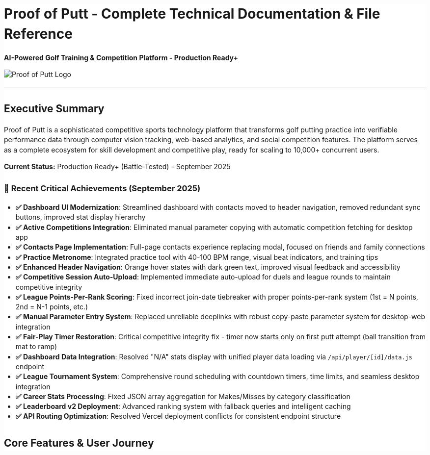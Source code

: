 # Proof of Putt - Complete Technical Documentation & File Reference

**AI-Powered Golf Training & Competition Platform - Production Ready+**

![Proof of Putt Logo](./app/public/POP.Proof_Of_Putt.Log.576.png)

---

## Executive Summary

Proof of Putt is a sophisticated competitive sports technology platform that transforms golf putting practice into verifiable performance data through computer vision tracking, web-based analytics, and social competition features. The platform serves as a complete ecosystem for skill development and competitive play, ready for scaling to 10,000+ concurrent users.

**Current Status:** Production Ready+ (Battle-Tested) - September 2025

### 🚀 **Recent Critical Achievements (September 2025)**
- **✅ Dashboard UI Modernization**: Streamlined dashboard with contacts moved to header navigation, removed redundant sync buttons, improved stat display hierarchy
- **✅ Active Competitions Integration**: Eliminated manual parameter copying with automatic competition fetching for desktop app
- **✅ Contacts Page Implementation**: Full-page contacts experience replacing modal, focused on friends and family connections
- **✅ Practice Metronome**: Integrated practice tool with 40-100 BPM range, visual beat indicators, and training tips
- **✅ Enhanced Header Navigation**: Orange hover states with dark green text, improved visual feedback and accessibility
- **✅ Competitive Session Auto-Upload**: Implemented immediate auto-upload for duels and league rounds to maintain competitive integrity
- **✅ League Points-Per-Rank Scoring**: Fixed incorrect join-date tiebreaker with proper points-per-rank system (1st = N points, 2nd = N-1 points, etc.)
- **✅ Manual Parameter Entry System**: Replaced unreliable deeplinks with robust copy-paste parameter system for desktop-web integration
- **✅ Fair-Play Timer Restoration**: Critical competitive integrity fix - timer now starts only on first putt attempt (ball transition from mat to ramp)
- **✅ Dashboard Data Integration**: Resolved "N/A" stats display with unified player data loading via `/api/player/[id]/data.js` endpoint
- **✅ League Tournament System**: Comprehensive round scheduling with countdown timers, time limits, and seamless desktop integration
- **✅ Career Stats Processing**: Fixed JSON array aggregation for Makes/Misses by category classification
- **✅ Leaderboard v2 Deployment**: Advanced ranking system with fallback queries and intelligent caching
- **✅ API Routing Optimization**: Resolved Vercel deployment conflicts for consistent endpoint structure

## Core Features & User Journey
